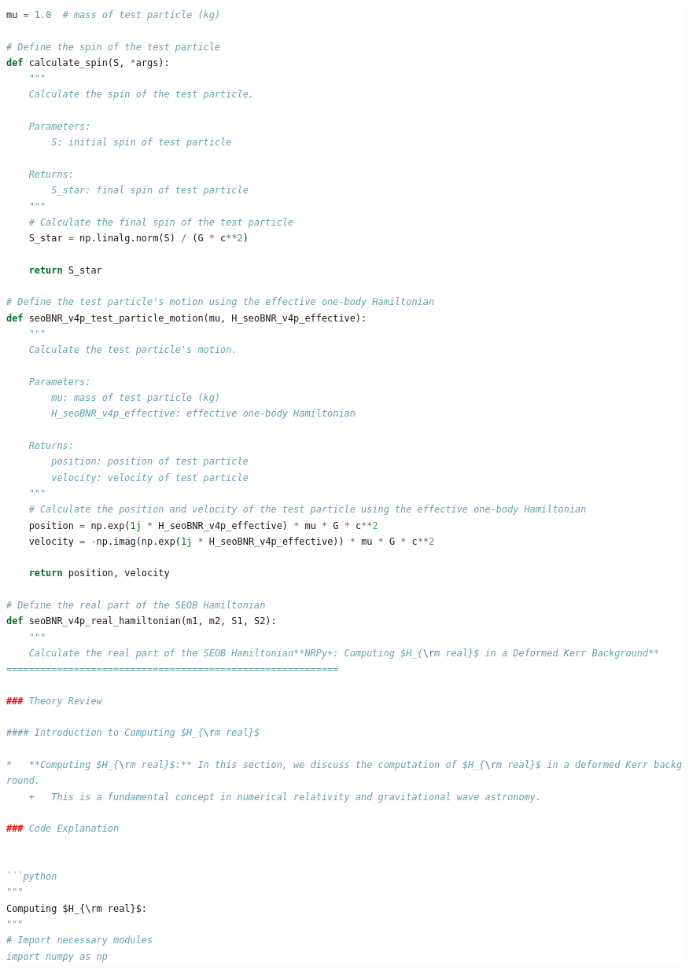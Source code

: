 ```python
mu = 1.0  # mass of test particle (kg)

# Define the spin of the test particle
def calculate_spin(S, *args):
    """
    Calculate the spin of the test particle.
    
    Parameters:
        S: initial spin of test particle
    
    Returns:
        S_star: final spin of test particle
    """
    # Calculate the final spin of the test particle
    S_star = np.linalg.norm(S) / (G * c**2)
    
    return S_star

# Define the test particle's motion using the effective one-body Hamiltonian
def seoBNR_v4p_test_particle_motion(mu, H_seoBNR_v4p_effective):
    """
    Calculate the test particle's motion.
    
    Parameters:
        mu: mass of test particle (kg)
        H_seoBNR_v4p_effective: effective one-body Hamiltonian
    
    Returns:
        position: position of test particle
        velocity: velocity of test particle
    """
    # Calculate the position and velocity of the test particle using the effective one-body Hamiltonian
    position = np.exp(1j * H_seoBNR_v4p_effective) * mu * G * c**2
    velocity = -np.imag(np.exp(1j * H_seoBNR_v4p_effective)) * mu * G * c**2
    
    return position, velocity

# Define the real part of the SEOB Hamiltonian
def seoBNR_v4p_real_hamiltonian(m1, m2, S1, S2):
    """
    Calculate the real part of the SEOB Hamiltonian**NRPy+: Computing $H_{\rm real}$ in a Deformed Kerr Background**
===========================================================

### Theory Review

#### Introduction to Computing $H_{\rm real}$

*   **Computing $H_{\rm real}$:** In this section, we discuss the computation of $H_{\rm real}$ in a deformed Kerr background.
    +   This is a fundamental concept in numerical relativity and gravitational wave astronomy.

### Code Explanation


```python
"""
Computing $H_{\rm real}$:
"""
# Import necessary modules
import numpy as np

```